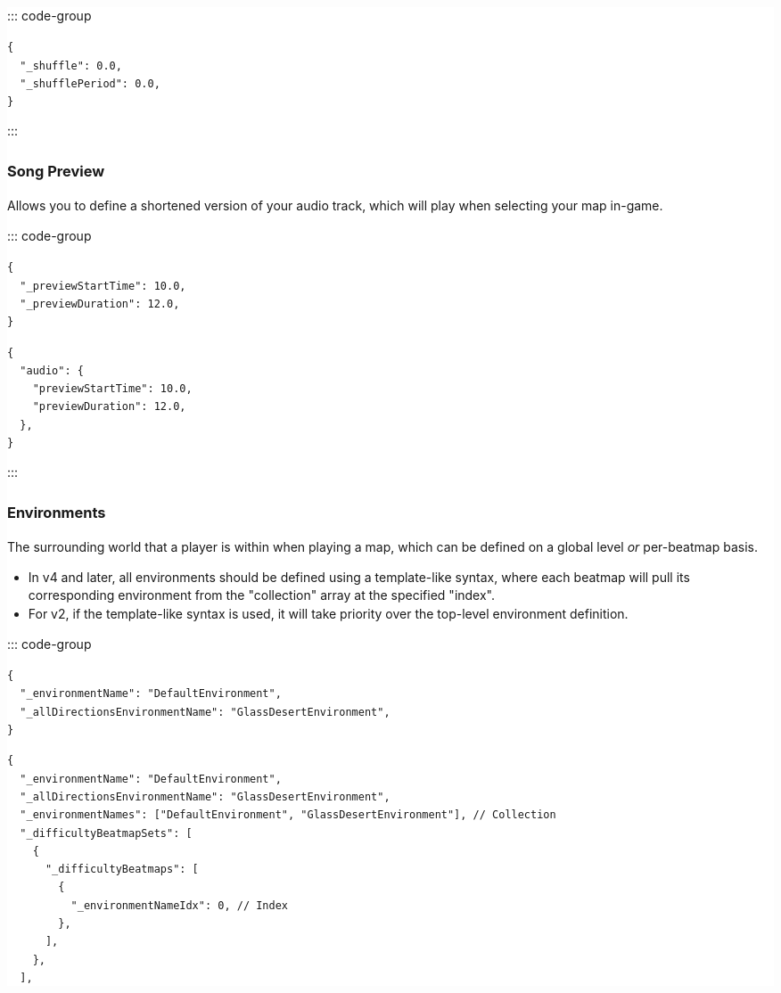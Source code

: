 ::: code-group

```jsonc [2.0.0]
{
  "_shuffle": 0.0,
  "_shufflePeriod": 0.0,
}
```

:::

### Song Preview

Allows you to define a shortened version of your audio track, which will play when selecting your map in-game.

::: code-group

```jsonc [2.0.0]
{
  "_previewStartTime": 10.0,
  "_previewDuration": 12.0,
}
```

```jsonc [4.0.0]
{
  "audio": {
    "previewStartTime": 10.0,
    "previewDuration": 12.0,
  },
}
```

:::

### Environments

The surrounding world that a player is within when playing a map,
which can be defined on a global level _or_ per-beatmap basis.

- In v4 and later, all environments should be defined using a template-like syntax,
  where each beatmap will pull its corresponding environment from the "collection" array at the specified "index".
- For v2, if the template-like syntax is used, it will take priority over the top-level environment definition.

::: code-group

```jsonc [2.0.0]
{
  "_environmentName": "DefaultEnvironment",
  "_allDirectionsEnvironmentName": "GlassDesertEnvironment",
}
```

```jsonc [2.1.0]
{
  "_environmentName": "DefaultEnvironment",
  "_allDirectionsEnvironmentName": "GlassDesertEnvironment",
  "_environmentNames": ["DefaultEnvironment", "GlassDesertEnvironment"], // Collection
  "_difficultyBeatmapSets": [
    {
      "_difficultyBeatmaps": [
        {
          "_environmentNameIdx": 0, // Index
        },
      ],
    },
  ],
```